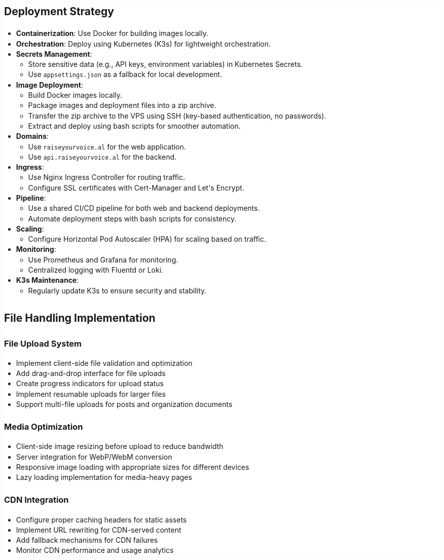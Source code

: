 ## Deployment Strategy

- **Containerization**: Use Docker for building images locally.
- **Orchestration**: Deploy using Kubernetes (K3s) for lightweight orchestration.
- **Secrets Management**:
  - Store sensitive data (e.g., API keys, environment variables) in Kubernetes Secrets.
  - Use `appsettings.json` as a fallback for local development.
- **Image Deployment**:
  - Build Docker images locally.
  - Package images and deployment files into a zip archive.
  - Transfer the zip archive to the VPS using SSH (key-based authentication, no passwords).
  - Extract and deploy using bash scripts for smoother automation.
- **Domains**:
  - Use `raiseyourvoice.al` for the web application.
  - Use `api.raiseyourvoice.al` for the backend.
- **Ingress**:
  - Use Nginx Ingress Controller for routing traffic.
  - Configure SSL certificates with Cert-Manager and Let's Encrypt.
- **Pipeline**:
  - Use a shared CI/CD pipeline for both web and backend deployments.
  - Automate deployment steps with bash scripts for consistency.
- **Scaling**:
  - Configure Horizontal Pod Autoscaler (HPA) for scaling based on traffic.
- **Monitoring**:
  - Use Prometheus and Grafana for monitoring.
  - Centralized logging with Fluentd or Loki.
- **K3s Maintenance**:
  - Regularly update K3s to ensure security and stability.

## File Handling Implementation

### File Upload System
- Implement client-side file validation and optimization
- Add drag-and-drop interface for file uploads
- Create progress indicators for upload status
- Implement resumable uploads for larger files
- Support multi-file uploads for posts and organization documents

### Media Optimization
- Client-side image resizing before upload to reduce bandwidth
- Server integration for WebP/WebM conversion
- Responsive image loading with appropriate sizes for different devices
- Lazy loading implementation for media-heavy pages

### CDN Integration
- Configure proper caching headers for static assets
- Implement URL rewriting for CDN-served content
- Add fallback mechanisms for CDN failures
- Monitor CDN performance and usage analytics
